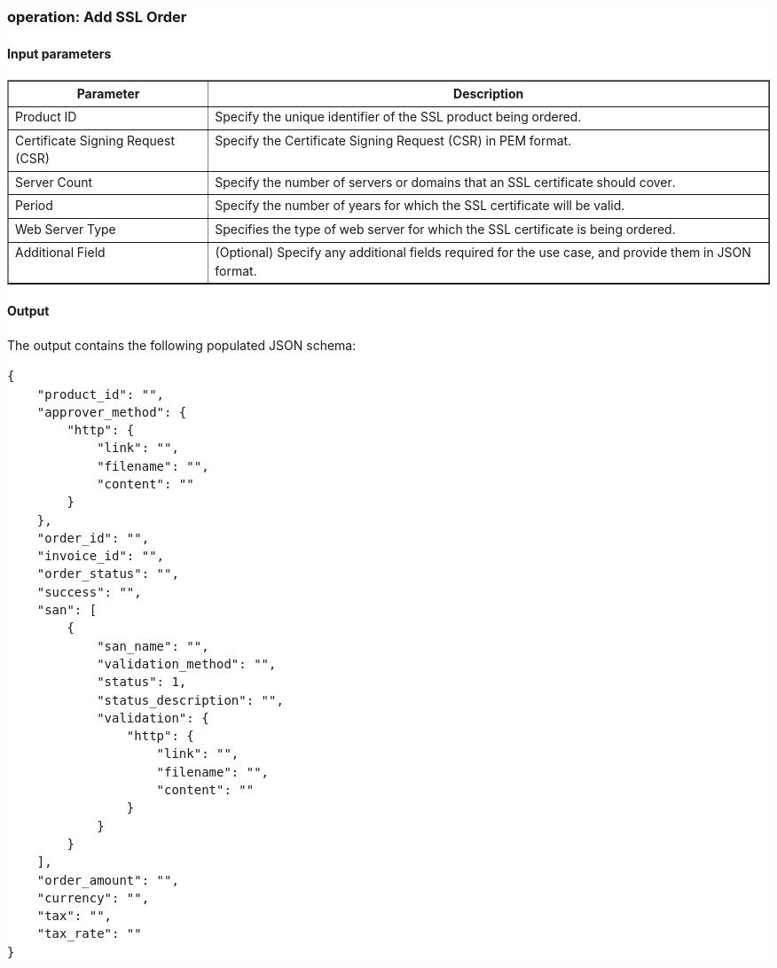 <h3>operation: Add SSL Order</h3>

<h4>Input parameters</h4>

<table border=1><thead><tr><th>Parameter</th><th>Description</th></tr></thead><tbody><tr><td>Product ID</td><td>Specify the unique identifier of the SSL product being ordered.</td></tr>
<tr><td>Certificate Signing Request (CSR)</td><td>Specify the Certificate Signing Request (CSR) in PEM format.</td></tr>
<tr><td>Server Count</td><td>Specify the number of servers or domains that an SSL certificate should cover.</td></tr>
<tr><td>Period</td><td>Specify the number of years for which the SSL certificate will be valid.</td></tr>
<tr><td>Web Server Type</td><td>Specifies the type of web server for which the SSL certificate is being ordered.</td></tr>
<tr><td>Additional Field</td><td>(Optional) Specify any additional fields required for the use case, and provide them in JSON format.</td></tr>
</tbody></table>

<h4>Output</h4>

<p>The output contains the following populated JSON schema:</p>

<pre>{
    "product_id": "",
    "approver_method": {
        "http": {
            "link": "",
            "filename": "",
            "content": ""
        }
    },
    "order_id": "",
    "invoice_id": "",
    "order_status": "",
    "success": "",
    "san": [
        {
            "san_name": "",
            "validation_method": "",
            "status": 1,
            "status_description": "",
            "validation": {
                "http": {
                    "link": "",
                    "filename": "",
                    "content": ""
                }
            }
        }
    ],
    "order_amount": "",
    "currency": "",
    "tax": "",
    "tax_rate": ""
}</pre>
